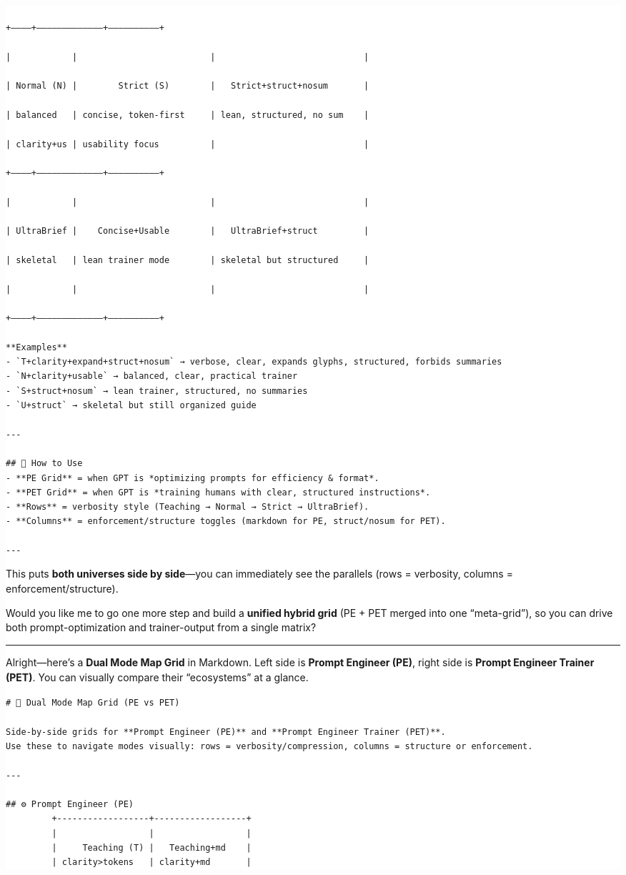```

+————+–––––––––––––+—————————–+

|            |                          |                             |

| Normal (N) |        Strict (S)        |   Strict+struct+nosum       |

| balanced   | concise, token-first     | lean, structured, no sum    |

| clarity+us | usability focus          |                             |

+————+–––––––––––––+—————————–+

|            |                          |                             |

| UltraBrief |    Concise+Usable        |   UltraBrief+struct         |

| skeletal   | lean trainer mode        | skeletal but structured     |

|            |                          |                             |

+————+–––––––––––––+—————————–+

**Examples**  
- `T+clarity+expand+struct+nosum` → verbose, clear, expands glyphs, structured, forbids summaries  
- `N+clarity+usable` → balanced, clear, practical trainer  
- `S+struct+nosum` → lean trainer, structured, no summaries  
- `U+struct` → skeletal but still organized guide  

---

## 🧭 How to Use
- **PE Grid** = when GPT is *optimizing prompts for efficiency & format*.  
- **PET Grid** = when GPT is *training humans with clear, structured instructions*.  
- **Rows** = verbosity style (Teaching → Normal → Strict → UltraBrief).  
- **Columns** = enforcement/structure toggles (markdown for PE, struct/nosum for PET).  

---
```

This puts **both universes side by side**—you can immediately see the parallels (rows = verbosity, columns = enforcement/structure).

Would you like me to go one more step and build a **unified hybrid grid** (PE + PET merged into one “meta-grid”), so you can drive both prompt-optimization and trainer-output from a single matrix?

---

Alright—here’s a **Dual Mode Map Grid** in Markdown. Left side is **Prompt Engineer (PE)**, right side is **Prompt Engineer Trainer (PET)**. You can visually compare their “ecosystems” at a glance.

```
# 🔗 Dual Mode Map Grid (PE vs PET)

Side-by-side grids for **Prompt Engineer (PE)** and **Prompt Engineer Trainer (PET)**.  
Use these to navigate modes visually: rows = verbosity/compression, columns = structure or enforcement.

---

## ⚙️ Prompt Engineer (PE)
         +------------------+------------------+
         |                  |                  |
         |     Teaching (T) |   Teaching+md    |
         | clarity>tokens   | clarity+md       |
```